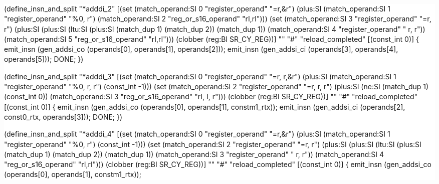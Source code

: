 (define_insn_and_split "*adddi_2"
  [(set (match_operand:SI 0 "register_operand"         "=r,&r")
	(plus:SI
	  (match_operand:SI 1 "register_operand"       "%0, r")
	  (match_operand:SI 2 "reg_or_s16_operand"     "rI,rI")))
   (set (match_operand:SI 3 "register_operand"         "=r, r")
	(plus:SI
	  (plus:SI
	    (ltu:SI
	      (plus:SI (match_dup 1) (match_dup 2))
	      (match_dup 1))
	    (match_operand:SI 4 "register_operand"     " r, r"))
	  (match_operand:SI 5 "reg_or_s16_operand"     "rI,rI")))
   (clobber (reg:BI SR_CY_REG))]
  ""
  "#"
  "reload_completed"
  [(const_int 0)]
{
  emit_insn (gen_addsi_co (operands[0], operands[1], operands[2]));
  emit_insn (gen_addsi_ci (operands[3], operands[4], operands[5]));
  DONE;
})

(define_insn_and_split "*adddi_3"
  [(set (match_operand:SI 0 "register_operand"         "=r, r,&r")
	(plus:SI
	  (match_operand:SI 1 "register_operand"       "%0, r, r")
	  (const_int -1)))
   (set (match_operand:SI 2 "register_operand"         "=r, r, r")
	(plus:SI
	  (ne:SI (match_dup 1) (const_int 0))
	  (match_operand:SI 3 "reg_or_s16_operand"     "rI, I, r")))
   (clobber (reg:BI SR_CY_REG))]
  ""
  "#"
  "reload_completed"
  [(const_int 0)]
{
  emit_insn (gen_addsi_co (operands[0], operands[1], constm1_rtx));
  emit_insn (gen_addsi_ci (operands[2], const0_rtx, operands[3]));
  DONE;
})

(define_insn_and_split "*adddi_4"
  [(set (match_operand:SI 0 "register_operand"         "=r,&r")
	(plus:SI
	  (match_operand:SI 1 "register_operand"       "%0, r")
	  (const_int -1)))
   (set (match_operand:SI 2 "register_operand"         "=r, r")
	(plus:SI
	  (plus:SI
	    (ltu:SI
	      (plus:SI (match_dup 1) (match_dup 2))
	      (match_dup 1))
	    (match_operand:SI 3 "register_operand"     " r, r"))
	  (match_operand:SI 4 "reg_or_s16_operand"     "rI,rI")))
   (clobber (reg:BI SR_CY_REG))]
  ""
  "#"
  "reload_completed"
  [(const_int 0)]
{
  emit_insn (gen_addsi_co (operands[0], operands[1], constm1_rtx));